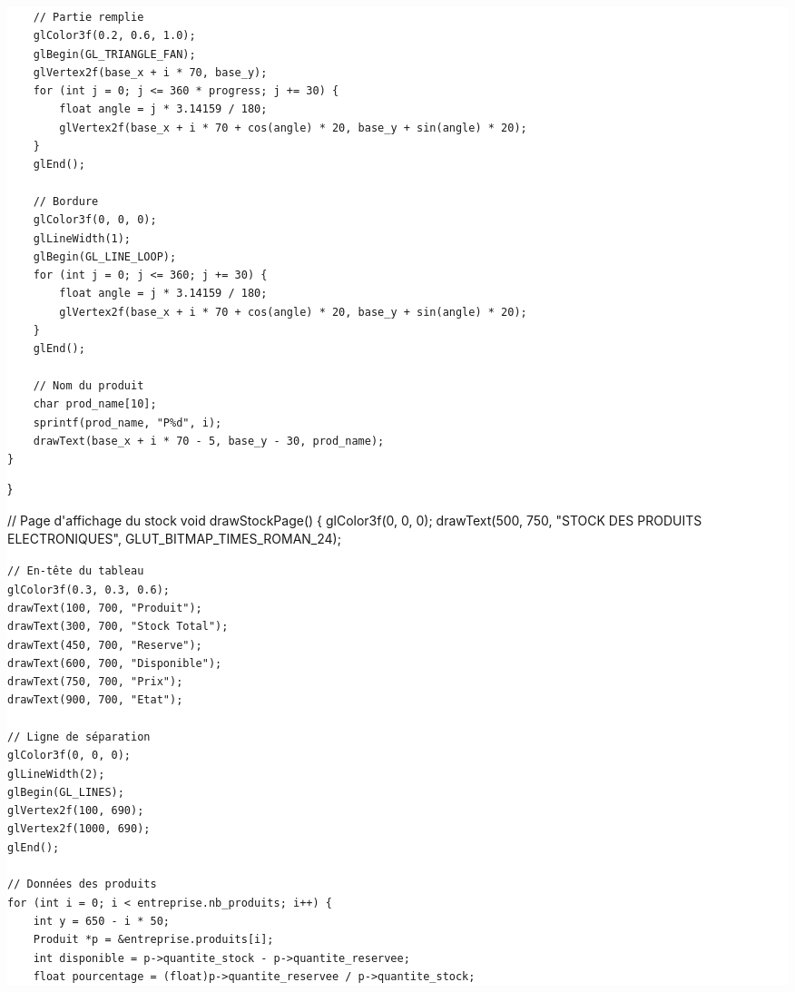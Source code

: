         // Partie remplie
        glColor3f(0.2, 0.6, 1.0);
        glBegin(GL_TRIANGLE_FAN);
        glVertex2f(base_x + i * 70, base_y);
        for (int j = 0; j <= 360 * progress; j += 30) {
            float angle = j * 3.14159 / 180;
            glVertex2f(base_x + i * 70 + cos(angle) * 20, base_y + sin(angle) * 20);
        }
        glEnd();
        
        // Bordure
        glColor3f(0, 0, 0);
        glLineWidth(1);
        glBegin(GL_LINE_LOOP);
        for (int j = 0; j <= 360; j += 30) {
            float angle = j * 3.14159 / 180;
            glVertex2f(base_x + i * 70 + cos(angle) * 20, base_y + sin(angle) * 20);
        }
        glEnd();
        
        // Nom du produit
        char prod_name[10];
        sprintf(prod_name, "P%d", i);
        drawText(base_x + i * 70 - 5, base_y - 30, prod_name);
    }
}

// Page d'affichage du stock
void drawStockPage() {
    glColor3f(0, 0, 0);
    drawText(500, 750, "STOCK DES PRODUITS ELECTRONIQUES", GLUT_BITMAP_TIMES_ROMAN_24);
    
    // En-tête du tableau
    glColor3f(0.3, 0.3, 0.6);
    drawText(100, 700, "Produit");
    drawText(300, 700, "Stock Total");
    drawText(450, 700, "Reserve");
    drawText(600, 700, "Disponible");
    drawText(750, 700, "Prix");
    drawText(900, 700, "Etat");
    
    // Ligne de séparation
    glColor3f(0, 0, 0);
    glLineWidth(2);
    glBegin(GL_LINES);
    glVertex2f(100, 690);
    glVertex2f(1000, 690);
    glEnd();
    
    // Données des produits
    for (int i = 0; i < entreprise.nb_produits; i++) {
        int y = 650 - i * 50;
        Produit *p = &entreprise.produits[i];
        int disponible = p->quantite_stock - p->quantite_reservee;
        float pourcentage = (float)p->quantite_reservee / p->quantite_stock;
        